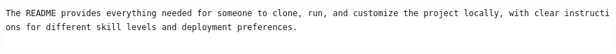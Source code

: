 ```
The README provides everything needed for someone to clone, run, and customize the project locally, with clear instructions for different skill levels and deployment preferences.

